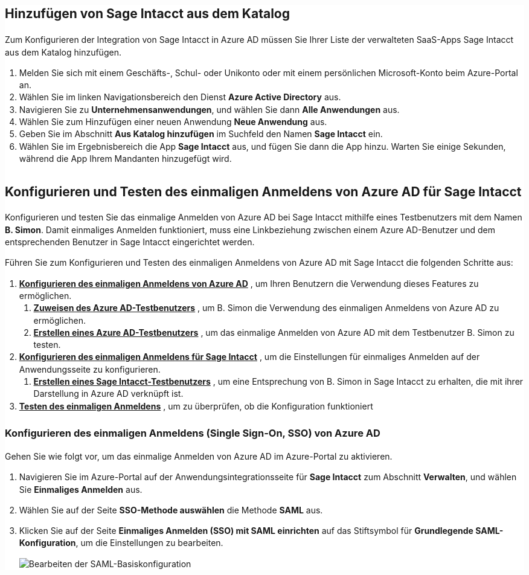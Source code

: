 ## <a name="adding-sage-intacct-from-the-gallery"></a>Hinzufügen von Sage Intacct aus dem Katalog

Zum Konfigurieren der Integration von Sage Intacct in Azure AD müssen Sie Ihrer Liste der verwalteten SaaS-Apps Sage Intacct aus dem Katalog hinzufügen.

1. Melden Sie sich mit einem Geschäfts-, Schul- oder Unikonto oder mit einem persönlichen Microsoft-Konto beim Azure-Portal an.
1. Wählen Sie im linken Navigationsbereich den Dienst **Azure Active Directory** aus.
1. Navigieren Sie zu **Unternehmensanwendungen**, und wählen Sie dann **Alle Anwendungen** aus.
1. Wählen Sie zum Hinzufügen einer neuen Anwendung **Neue Anwendung** aus.
1. Geben Sie im Abschnitt **Aus Katalog hinzufügen** im Suchfeld den Namen **Sage Intacct** ein.
1. Wählen Sie im Ergebnisbereich die App **Sage Intacct** aus, und fügen Sie dann die App hinzu. Warten Sie einige Sekunden, während die App Ihrem Mandanten hinzugefügt wird.

## <a name="configure-and-test-azure-ad-sso-for-sage-intacct"></a>Konfigurieren und Testen des einmaligen Anmeldens von Azure AD für Sage Intacct

Konfigurieren und testen Sie das einmalige Anmelden von Azure AD bei Sage Intacct mithilfe eines Testbenutzers mit dem Namen **B. Simon**. Damit einmaliges Anmelden funktioniert, muss eine Linkbeziehung zwischen einem Azure AD-Benutzer und dem entsprechenden Benutzer in Sage Intacct eingerichtet werden.

Führen Sie zum Konfigurieren und Testen des einmaligen Anmeldens von Azure AD mit Sage Intacct die folgenden Schritte aus:

1. **[Konfigurieren des einmaligen Anmeldens von Azure AD](#configure-azure-ad-sso)** , um Ihren Benutzern die Verwendung dieses Features zu ermöglichen.
    1. **[Zuweisen des Azure AD-Testbenutzers](#assign-the-azure-ad-test-user)** , um B. Simon die Verwendung des einmaligen Anmeldens von Azure AD zu ermöglichen.
    1. **[Erstellen eines Azure AD-Testbenutzers](#create-an-azure-ad-test-user)** , um das einmalige Anmelden von Azure AD mit dem Testbenutzer B. Simon zu testen.
2. **[Konfigurieren des einmaligen Anmeldens für Sage Intacct](#configure-sage-intacct-sso)** , um die Einstellungen für einmaliges Anmelden auf der Anwendungsseite zu konfigurieren.
    1. **[Erstellen eines Sage Intacct-Testbenutzers](#create-sage-intacct-test-user)** , um eine Entsprechung von B. Simon in Sage Intacct zu erhalten, die mit ihrer Darstellung in Azure AD verknüpft ist.
6. **[Testen des einmaligen Anmeldens](#test-sso)** , um zu überprüfen, ob die Konfiguration funktioniert

### <a name="configure-azure-ad-sso"></a>Konfigurieren des einmaligen Anmeldens (Single Sign-On, SSO) von Azure AD

Gehen Sie wie folgt vor, um das einmalige Anmelden von Azure AD im Azure-Portal zu aktivieren.

1. Navigieren Sie im Azure-Portal auf der Anwendungsintegrationsseite für **Sage Intacct** zum Abschnitt **Verwalten**, und wählen Sie **Einmaliges Anmelden** aus.
1. Wählen Sie auf der Seite **SSO-Methode auswählen** die Methode **SAML** aus.
1. Klicken Sie auf der Seite **Einmaliges Anmelden (SSO) mit SAML einrichten** auf das Stiftsymbol für **Grundlegende SAML-Konfiguration**, um die Einstellungen zu bearbeiten.

   ![Bearbeiten der SAML-Basiskonfiguration](common/edit-urls.png)
